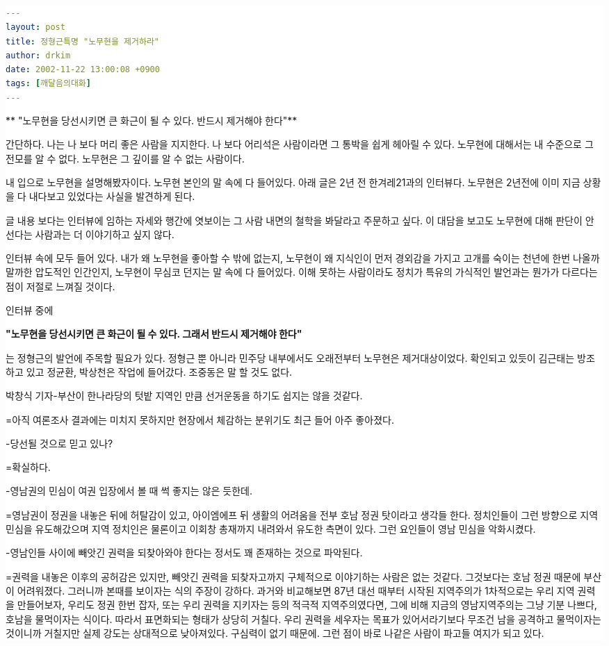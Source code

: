 ```yaml
---
layout: post
title: 정형근특명 "노무현을 제거하라"
author: drkim
date: 2002-11-22 13:00:08 +0900
tags: [깨달음의대화]
---
```


** "노무현을 당선시키면 큰 화근이 될 수 있다. 반드시 제거해야 한다"**

간단하다. 나는 나 보다 머리 좋은 사람을 지지한다. 나 보다 어리석은 사람이라면 그 통박을 쉽게 헤아릴 수 있다. 노무현에 대해서는 내 수준으로 그 전모를 알 수 없다. 노무현은 그 깊이를 알 수 없는 사람이다. 

내 입으로 노무현을 설명해봤자이다. 노무현 본인의 말 속에 다 들어있다. 아래 글은 2년 전 한겨레21과의 인터뷰다. 노무현은 2년전에 이미 지금 상황을 다 내다보고 있었다는 사실을 발견하게 된다. 

글 내용 보다는 인터뷰에 임하는 자세와 행간에 엿보이는 그 사람 내면의 철학을 봐달라고 주문하고 싶다. 이 대담을 보고도 노무현에 대해 판단이 안 선다는 사람과는 더 이야기하고 싶지 않다. 

인터뷰 속에 모두 들어 있다. 내가 왜 노무현을 좋아할 수 밖에 없는지, 노무현이 왜 지식인이 먼저 경외감을 가지고 고개를 숙이는 천년에 한번 나올까 말까한 압도적인 인간인지, 노무현이 무심코 던지는 말 속에 다 들어있다. 이해 못하는 사람이라도 정치가 특유의 가식적인 발언과는 뭔가가 다르다는 점이 저절로 느껴질 것이다. 

인터뷰 중에 

**"노무현을 당선시키면 큰 화근이 될 수 있다. 그래서 반드시 제거해야 한다"**

는 정형근의 발언에 주목할 필요가 있다. 정형근 뿐 아니라 민주당 내부에서도 오래전부터 노무현은 제거대상이었다. 확인되고 있듯이 김근태는 방조하고 있고 정균환, 박상천은 작업에 들어갔다. 조중동은 말 할 것도 없다. 




   

  
박창식 기자-부산이 한나라당의 텃밭 지역인 만큼 선거운동을 하기도 쉽지는 않을 것같다.
  
=아직 여론조사 결과에는 미치지 못하지만 현장에서 체감하는 분위기도 최근 들어 아주 좋아졌다.
  

  
-당선될 것으로 믿고 있나?
  
=확실하다.
  

  
-영남권의 민심이 여권 입장에서 볼 때 썩 좋지는 않은 듯한데.
  
=영남권이 정권을 내놓은 뒤에 허탈감이 있고, 아이엠에프 뒤 생활의 어려움을 전부 호남 정권 탓이라고 생각들 한다. 정치인들이 그런 방향으로 지역 민심을 유도해갔으며 지역 정치인은 물론이고 이회창 총재까지 내려와서 유도한 측면이 있다. 그런 요인들이 영남 민심을 악화시켰다.
  

  
-영남인들 사이에 빼앗긴 권력을 되찾아와야 한다는 정서도 꽤 존재하는 것으로 파악된다.
  
=권력을 내놓은 이후의 공허감은 있지만, 빼앗긴 권력을 되찾자고까지 구체적으로 이야기하는 사람은 없는 것같다. 그것보다는 호남 정권 때문에 부산이 어려워졌다. 그러니까 본때를 보이자는 식의 주장이 강하다. 과거와 비교해보면 87년 대선 때부터 시작된 지역주의가 1차적으로는 우리 지역 권력을 만들어보자, 우리도 정권 한번 잡자, 또는 우리 권력을 지키자는 등의 적극적 지역주의였다면, 그에 비해 지금의 영남지역주의는 그냥 기분 나쁘다, 호남을 물먹이자는 식이다. 따라서 표면화되는 형태가 상당히 거칠다. 우리 권력을 세우자는 목표가 있어서라기보다 무조건 남을 공격하고 물먹이자는 것이니까 거칠지만 실제 강도는 상대적으로 낮아져있다. 구심력이 없기 때문에. 그런 점이 바로 나같은 사람이 파고들 여지가 되고 있다.
  
